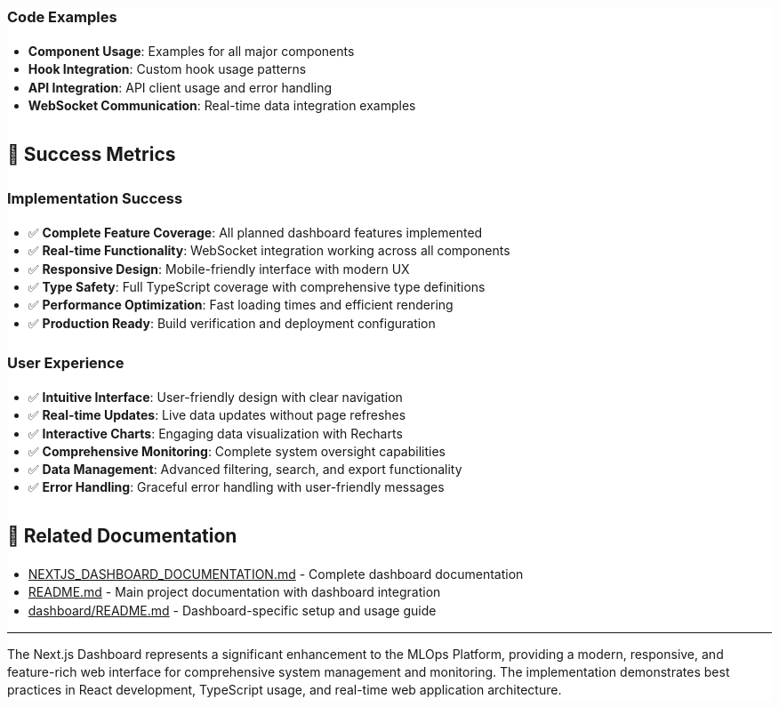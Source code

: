 ### Code Examples
- **Component Usage**: Examples for all major components
- **Hook Integration**: Custom hook usage patterns
- **API Integration**: API client usage and error handling
- **WebSocket Communication**: Real-time data integration examples

## 🎉 Success Metrics

### Implementation Success
- ✅ **Complete Feature Coverage**: All planned dashboard features implemented
- ✅ **Real-time Functionality**: WebSocket integration working across all components
- ✅ **Responsive Design**: Mobile-friendly interface with modern UX
- ✅ **Type Safety**: Full TypeScript coverage with comprehensive type definitions
- ✅ **Performance Optimization**: Fast loading times and efficient rendering
- ✅ **Production Ready**: Build verification and deployment configuration

### User Experience
- ✅ **Intuitive Interface**: User-friendly design with clear navigation
- ✅ **Real-time Updates**: Live data updates without page refreshes
- ✅ **Interactive Charts**: Engaging data visualization with Recharts
- ✅ **Comprehensive Monitoring**: Complete system oversight capabilities
- ✅ **Data Management**: Advanced filtering, search, and export functionality
- ✅ **Error Handling**: Graceful error handling with user-friendly messages

## 🔗 Related Documentation

- [NEXTJS_DASHBOARD_DOCUMENTATION.md](NEXTJS_DASHBOARD_DOCUMENTATION.md) - Complete dashboard documentation
- [README.md](README.md) - Main project documentation with dashboard integration
- [dashboard/README.md](dashboard/README.md) - Dashboard-specific setup and usage guide

---

The Next.js Dashboard represents a significant enhancement to the MLOps Platform, providing a modern, responsive, and feature-rich web interface for comprehensive system management and monitoring. The implementation demonstrates best practices in React development, TypeScript usage, and real-time web application architecture.